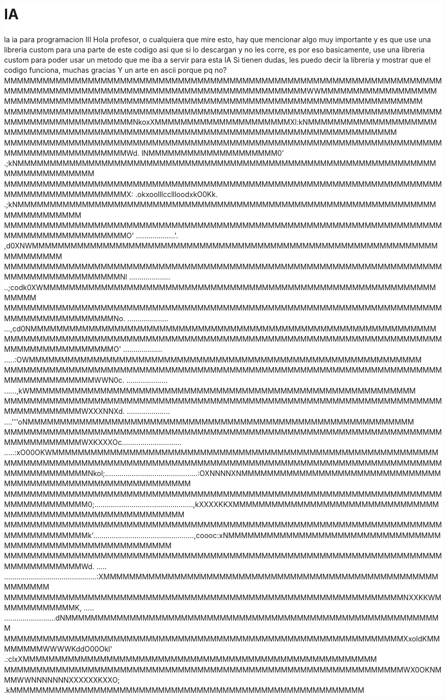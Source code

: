 # IA
la ia para programacion III
Hola profesor, o cualquiera que mire esto, hay que mencionar algo muy importante y es que use una libreria custom para una parte de este codigo
asi que si lo descargan y no les corre, es por eso basicamente, use una libreria custom para poder usar un metodo que me iba a servir para esta IA
Si tienen dudas, les puedo decir la libreria y mostrar que el codigo funciona, muchas gracias
Y un arte en ascii porque pq no?
MMMMMMMMMMMMMMMMMMMMMMMMMMMMMMMMMMMMMMMMMMMMMMMMMMMMMMMMMMMMMMMMMMMMMMMMMMMMMMMMMMMMMMMMMMMMMMMMMMMMMMMMMMMMMMMMMMMWWMMMMMMMMMMMMMMMMMMMMMMMMMMMMMMMMMMMMMMMMMMMMMMMMMMMMMMMMMMMMMMMMMMMMMMMMMMMMMMMMMMM
MMMMMMMMMMMMMMMMMMMMMMMMMMMMMMMMMMMMMMMMMMMMMMMMMMMMMMMMMMMMMMMMMMMMMMMMMMMMMMMMMMMMMMMMNkoxXMMMMMMMMMMMMMMMMMMMMMXl:kNMMMMMMMMMMMMMMMMMMMMMMMMMMMMMMMMMMMMMMMMMMMMMMMMMMMMMMMMMMMMMMMMMMMMMMMMMMMMMMMMM
MMMMMMMMMMMMMMMMMMMMMMMMMMMMMMMMMMMMMMMMMMMMMMMMMMMMMMMMMMMMMMMMMMMMMMMMMMMMMMMMMMMMMMMWd.  lNMMMMMMMMMMMMMMMMMMMM0' .;kNMMMMMMMMMMMMMMMMMMMMMMMMMMMMMMMMMMMMMMMMMMMMMMMMMMMMMMMMMMMMMMMMMMMMMMMMMMMMMMM
MMMMMMMMMMMMMMMMMMMMMMMMMMMMMMMMMMMMMMMMMMMMMMMMMMMMMMMMMMMMMMMMMMMMMMMMMMMMMMMMMMMMMMMX:   .okxoolllccllloodxkO0Kk.   .;kNMMMMMMMMMMMMMMMMMMMMMMMMMMMMMMMMMMMMMMMMMMMMMMMMMMMMMMMMMMMMMMMMMMMMMMMMMMMMM
MMMMMMMMMMMMMMMMMMMMMMMMMMMMMMMMMMMMMMMMMMMMMMMMMMMMMMMMMMMMMMMMMMMMMMMMMMMMMMMMMMMMMMMO'     ...................'.       ,d0XNWMMMMMMMMMMMMMMMMMMMMMMMMMMMMMMMMMMMMMMMMMMMMMMMMMMMMMMMMMMMMMMMMMMMMMMMM
MMMMMMMMMMMMMMMMMMMMMMMMMMMMMMMMMMMMMMMMMMMMMMMMMMMMMMMMMMMMMMMMMMMMMMMMMMMMMMMMMMMMMMNl       ....................         ..;codk0XWMMMMMMMMMMMMMMMMMMMMMMMMMMMMMMMMMMMMMMMMMMMMMMMMMMMMMMMMMMMMMMMMMM
MMMMMMMMMMMMMMMMMMMMMMMMMMMMMMMMMMMMMMMMMMMMMMMMMMMMMMMMMMMMMMMMMMMMMMMMMMMMMMMMMMMMMNo.       ....................              ...,cd0NMMMMMMMMMMMMMMMMMMMMMMMMMMMMMMMMMMMMMMMMMMMMMMMMMMMMMMMMMMMMMMM
MMMMMMMMMMMMMMMMMMMMMMMMMMMMMMMMMMMMMMMMMMMMMMMMMMMMMMMMMMMMMMMMMMMMMMMMMMMMMMMMMMMMMO'         ...................                .....:OWMMMMMMMMMMMMMMMMMMMMMMMMMMMMMMMMMMMMMMMMMMMMMMMMMMMMMMMMMMMMM
MMMMMMMMMMMMMMMMMMMMMMMMMMMMMMMMMMMMMMMMMMMMMMMMMMMMMMMMMMMMMMMMMMMMMMMMMMMMMMMMMMWWN0c.        ....................               ......,kWMMMMMMMMMMMMMMMMMMMMMMMMMMMMMMMMMMMMMMMMMMMMMMMMMMMMMMMMMMMM
MMMMMMMMMMMMMMMMMMMMMMMMMMMMMMMMMMMMMMMMMMMMMMMMMMMMMMMMMMMMMMMMMMMMMMMMMMMMMMMMWXXXNNXd.      .....................               ....'''oNMMMMMMMMMMMMMMMMMMMMMMMMMMMMMMMMMMMMMMMMMMMMMMMMMMMMMMMMMMMM
MMMMMMMMMMMMMMMMMMMMMMMMMMMMMMMMMMMMMMMMMMMMMMMMMMMMMMMMMMMMMMMMMMMMMMMMMMMMMMMMWXKXXXOc.............................          .....:xO00OKWMMMMMMMMMMMMMMMMMMMMMMMMMMMMMMMMMMMMMMMMMMMMMMMMMMMMMMMMMMMM
MMMMMMMMMMMMMMMMMMMMMMMMMMMMMMMMMMMMMMMMMMMMMMMMMMMMMMMMMMMMMMMMMMMMMMMMMMMMMMMMMNkol;.............................................:OXNNNNXNMMMMMMMMMMMMMMMMMMMMMMMMMMMMMMMMMMMMMMMMMMMMMMMMMMMMMMMMMMMM
MMMMMMMMMMMMMMMMMMMMMMMMMMMMMMMMMMMMMMMMMMMMMMMMMMMMMMMMMMMMMMMMMMMMMMMMMMMMMMMMM0;................................................,kXXXXKKXMMMMMMMMMMMMMMMMMMMMMMMMMMMMMMMMMMMMMMMMMMMMMMMMMMMMMMMMMMMM
MMMMMMMMMMMMMMMMMMMMMMMMMMMMMMMMMMMMMMMMMMMMMMMMMMMMMMMMMMMMMMMMMMMMMMMMMMMMMMMMMk'.................................................,coooc:xNMMMMMMMMMMMMMMMMMMMMMMMMMMMMMMMMMMMMMMMMMMMMMMMMMMMMMMMMMMM
MMMMMMMMMMMMMMMMMMMMMMMMMMMMMMMMMMMMMMMMMMMMMMMMMMMMMMMMMMMMMMMMMMMMMMMMMMMMMMMMWd. .....     .............................................:XMMMMMMMMMMMMMMMMMMMMMMMMMMMMMMMMMMMMMMMMMMMMMMMMMMMMMMMMMMM
MMMMMMMMMMMMMMMMMMMMMMMMMMMMMMMMMMMMMMMMMMMMMMMMMMMMMMMMMMMMMMNXXKKWMMMMMMMMMMMMK, .....                          .........................dNMMMMMMMMMMMMMMMMMMMMMMMMMMMMMMMMMMMMMMMMMMMMMMMMMMMMMMMMMMM
MMMMMMMMMMMMMMMMMMMMMMMMMMMMMMMMMMMMMMMMMMMMMMMMMMMMMMMMMMMMMMXxoldKMMMMMMMMWWWWKddO00Okl'                                                 .:clxXMMMMMMMMMMMMMMMMMMMMMMMMMMMMMMMMMMMMMMMMMMMMMMMMMMMMMMM
MMMMMMMMMMMMMMMMMMMMMMMMMMMMMMMMMMMMMMMMMMMMMMMMMMMMMMMMMMMMMMWX0OKNMMMWWNNNNNNNXXXXXXKXXO;                                                    .kMMMMMMMMMMMMMMMMMMMMMMMMMMMMMMMMMMMMMMMMMMMMMMMMMMMMMMM